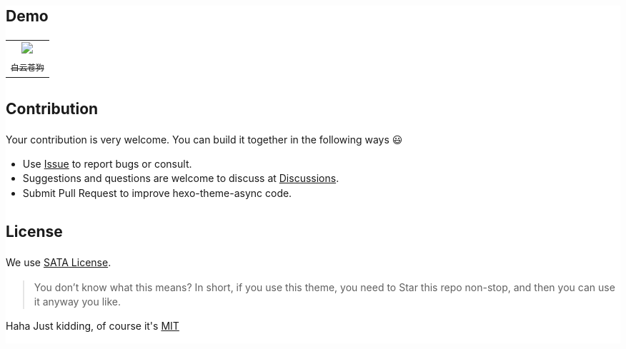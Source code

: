 ## Demo
<table>
  <tr align="center">
    <td>
      <a href="https://www.imalun.com" target="_blank">
        <img width="80px" src="https://www.imalun.com/images/avatar.jpg" />
        <br />
        <sub title="白云苍狗">白云苍狗</sub>
      </a>
    </td>
  </tr>
<table>

## Contribution
Your contribution is very welcome. You can build it together in the following ways :smiley:

- Use [Issue](https://github.com/MaLuns/hexo-theme-async/issues) to report bugs or consult.
- Suggestions and questions are welcome to discuss at [Discussions](https://github.com/MaLuns/hexo-theme-async/discussions).
- Submit Pull Request to improve hexo-theme-async code.

## License

We use [SATA License](https://github.com/zTrix/sata-license).

> You don’t know what this means? In short, if you use this theme, you need to Star this repo non-stop, and then you can use it anyway you like.

Haha Just kidding, of course it's [MIT](https://opensource.org/licenses/MIT)